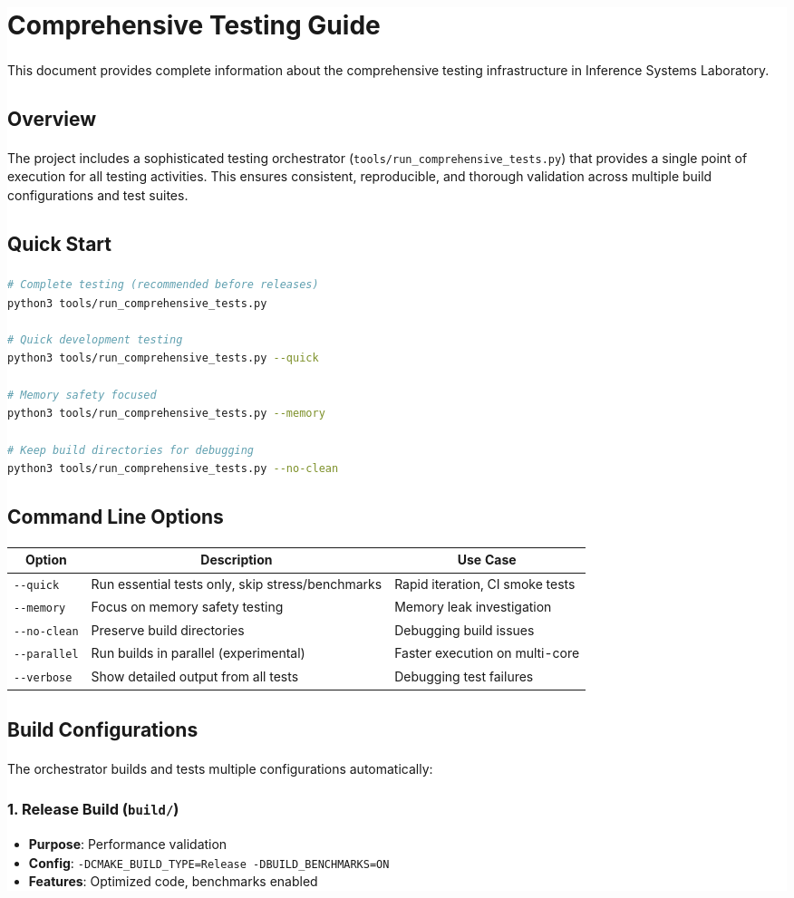 # Comprehensive Testing Guide

This document provides complete information about the comprehensive testing infrastructure in Inference Systems Laboratory.

## Overview

The project includes a sophisticated testing orchestrator (`tools/run_comprehensive_tests.py`) that provides a single point of execution for all testing activities. This ensures consistent, reproducible, and thorough validation across multiple build configurations and test suites.

## Quick Start

```bash
# Complete testing (recommended before releases)
python3 tools/run_comprehensive_tests.py

# Quick development testing
python3 tools/run_comprehensive_tests.py --quick

# Memory safety focused
python3 tools/run_comprehensive_tests.py --memory

# Keep build directories for debugging
python3 tools/run_comprehensive_tests.py --no-clean
```

## Command Line Options

| Option | Description | Use Case |
|--------|-------------|----------|
| `--quick` | Run essential tests only, skip stress/benchmarks | Rapid iteration, CI smoke tests |
| `--memory` | Focus on memory safety testing | Memory leak investigation |
| `--no-clean` | Preserve build directories | Debugging build issues |
| `--parallel` | Run builds in parallel (experimental) | Faster execution on multi-core |
| `--verbose` | Show detailed output from all tests | Debugging test failures |

## Build Configurations

The orchestrator builds and tests multiple configurations automatically:

### 1. Release Build (`build/`)
- **Purpose**: Performance validation
- **Config**: `-DCMAKE_BUILD_TYPE=Release -DBUILD_BENCHMARKS=ON`
- **Features**: Optimized code, benchmarks enabled
